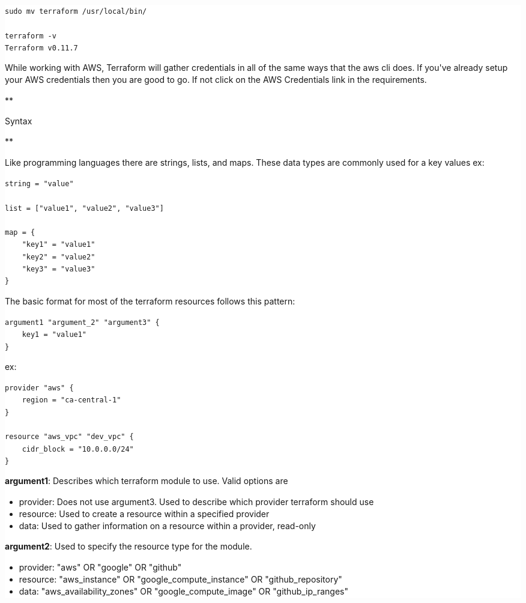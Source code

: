 ```
sudo mv terraform /usr/local/bin/

terraform -v
Terraform v0.11.7
```

While working with AWS, Terraform will gather credentials in all of the same ways that the aws cli does. If you've already setup your AWS credentials then you are good to go. If not click on the AWS Credentials link in the requirements. 

** <p id="syntax">Syntax</p> **

Like programming languages there are strings, lists, and maps. These data types are commonly used for a key values ex:

```
string = "value"

list = ["value1", "value2", "value3"]

map = { 
    "key1" = "value1"
    "key2" = "value2"
    "key3" = "value3"
}
```

The basic format for most of the terraform resources follows this pattern:

```
argument1 "argument_2" "argument3" {
    key1 = "value1"
}
```
ex:

```
provider "aws" {
    region = "ca-central-1"
}

resource "aws_vpc" "dev_vpc" {
    cidr_block = "10.0.0.0/24"
}

```

**argument1**: Describes which terraform module to use. Valid options are

* provider: Does not use argument3. Used to describe which provider terraform should use
* resource: Used to create a resource within a specified provider
* data: Used to gather information on a resource within a provider, read-only

**argument2**: Used to specify the resource type for the module.

* provider: "aws" OR "google" OR "github"
* resource: "aws_instance" OR "google_compute_instance" OR "github_repository"
* data: "aws_availability_zones" OR "google_compute_image" OR "github_ip_ranges"
